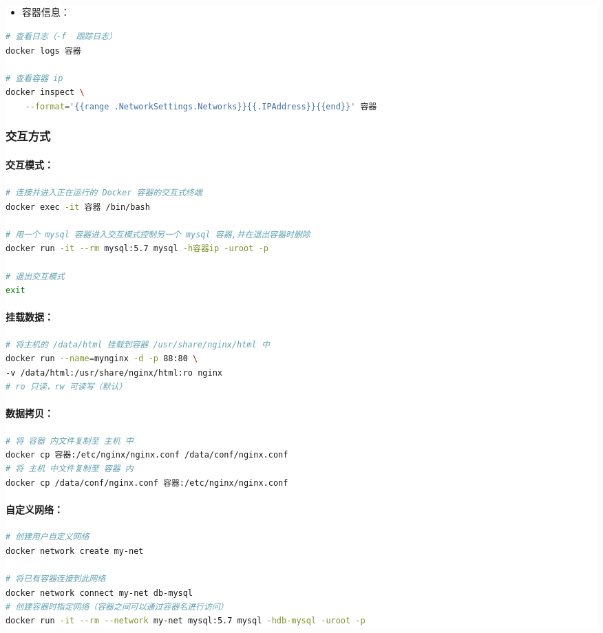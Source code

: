
* 容器信息：

```bash
# 查看日志（-f  跟踪日志）
docker logs 容器

# 查看容器 ip
docker inspect \
    --format='{{range .NetworkSettings.Networks}}{{.IPAddress}}{{end}}' 容器
```

### 交互方式

#### 交互模式：

```bash
# 连接并进入正在运行的 Docker 容器的交互式终端
docker exec -it 容器 /bin/bash

# 用一个 mysql 容器进入交互模式控制另一个 mysql 容器,并在退出容器时删除
docker run -it --rm mysql:5.7 mysql -h容器ip -uroot -p

# 退出交互模式
exit
```

#### 挂载数据：

```bash
# 将主机的 /data/html 挂载到容器 /usr/share/nginx/html 中
docker run --name=mynginx -d -p 88:80 \
-v /data/html:/usr/share/nginx/html:ro nginx
# ro 只读，rw 可读写（默认）
```

#### 数据拷贝：

```bash
# 将 容器 内文件复制至 主机 中
docker cp 容器:/etc/nginx/nginx.conf /data/conf/nginx.conf
# 将 主机 中文件复制至 容器 内
docker cp /data/conf/nginx.conf 容器:/etc/nginx/nginx.conf
```

#### 自定义网络：

```bash
# 创建用户自定义网络
docker network create my-net

# 将已有容器连接到此网络
docker network connect my-net db-mysql
# 创建容器时指定网络（容器之间可以通过容器名进行访问）
docker run -it --rm --network my-net mysql:5.7 mysql -hdb-mysql -uroot -p
```
